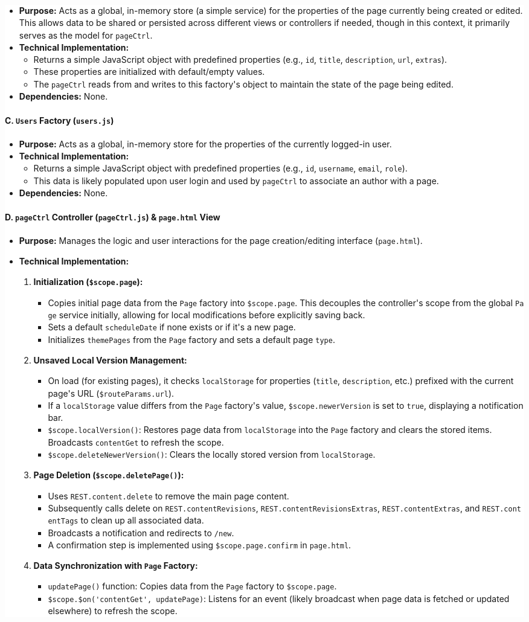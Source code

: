 *   **Purpose:** Acts as a global, in-memory store (a simple service) for the properties of the page currently being created or edited. This allows data to be shared or persisted across different views or controllers if needed, though in this context, it primarily serves as the model for `pageCtrl`.
*   **Technical Implementation:**
    *   Returns a simple JavaScript object with predefined properties (e.g., `id`, `title`, `description`, `url`, `extras`).
    *   These properties are initialized with default/empty values.
    *   The `pageCtrl` reads from and writes to this factory's object to maintain the state of the page being edited.
*   **Dependencies:** None.

#### C. `Users` Factory (`users.js`)

*   **Purpose:** Acts as a global, in-memory store for the properties of the currently logged-in user.
*   **Technical Implementation:**
    *   Returns a simple JavaScript object with predefined properties (e.g., `id`, `username`, `email`, `role`).
    *   This data is likely populated upon user login and used by `pageCtrl` to associate an author with a page.
*   **Dependencies:** None.

#### D. `pageCtrl` Controller (`pageCtrl.js`) & `page.html` View

*   **Purpose:** Manages the logic and user interactions for the page creation/editing interface (`page.html`).
*   **Technical Implementation:**

    1.  **Initialization (`$scope.page`):**
        *   Copies initial page data from the `Page` factory into `$scope.page`. This decouples the controller's scope from the global `Page` service initially, allowing for local modifications before explicitly saving back.
        *   Sets a default `scheduleDate` if none exists or if it's a new page.
        *   Initializes `themePages` from the `Page` factory and sets a default page `type`.

    2.  **Unsaved Local Version Management:**
        *   On load (for existing pages), it checks `localStorage` for properties (`title`, `description`, etc.) prefixed with the current page's URL (`$routeParams.url`).
        *   If a `localStorage` value differs from the `Page` factory's value, `$scope.newerVersion` is set to `true`, displaying a notification bar.
        *   `$scope.localVersion()`: Restores page data from `localStorage` into the `Page` factory and clears the stored items. Broadcasts `contentGet` to refresh the scope.
        *   `$scope.deleteNewerVersion()`: Clears the locally stored version from `localStorage`.

    3.  **Page Deletion (`$scope.deletePage()`):**
        *   Uses `REST.content.delete` to remove the main page content.
        *   Subsequently calls delete on `REST.contentRevisions`, `REST.contentRevisionsExtras`, `REST.contentExtras`, and `REST.contentTags` to clean up all associated data.
        *   Broadcasts a notification and redirects to `/new`.
        *   A confirmation step is implemented using `$scope.page.confirm` in `page.html`.

    4.  **Data Synchronization with `Page` Factory:**
        *   `updatePage()` function: Copies data from the `Page` factory to `$scope.page`.
        *   `$scope.$on('contentGet', updatePage)`: Listens for an event (likely broadcast when page data is fetched or updated elsewhere) to refresh the scope.
